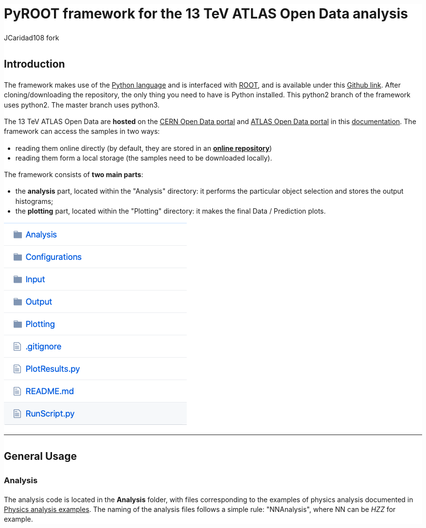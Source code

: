 # PyROOT framework for the 13 TeV ATLAS Open Data analysis
JCaridad108 fork

## Introduction
The framework makes use of the [Python language](https://www.python.org) and is interfaced with [ROOT](https://root.cern.ch/), and is available under this [Github link](https://github.com/atlas-outreach-data-tools/atlas-outreach-PyROOT-framework-13tev). After cloning/downloading the repository, the only thing you need to have is Python installed. This python2 branch of the framework uses python2. The master branch uses python3.

The 13 TeV ATLAS Open Data are **hosted** on the [CERN Open Data portal](http://opendata.cern.ch/) and [ATLAS Open Data portal](http://opendata.atlas.cern) in this [documentation](../datasets/files.md). The framework can access the samples in two ways:

+ reading them online directly (by default, they are stored in an [**online repository**](https://atlas-opendata.web.cern.ch/atlas-opendata/samples/2020/))
+ reading them form a local storage (the samples need to be downloaded locally).

The framework consists of **two main parts**:

+ the **analysis** part, located within the "Analysis" directory: it performs the particular object selection and stores the output histograms;
+ the **plotting** part, located within the "Plotting" directory: it makes the final Data / Prediction plots.

![](Main_folder.png)

---


## General Usage
### Analysis
The analysis code is located in the **Analysis** folder, with files corresponding to the examples of physics analysis documented in [Physics analysis examples](../physics/intro.md). The naming of the analysis files follows a simple rule: "NNAnalysis", where NN can be *HZZ* for example.

